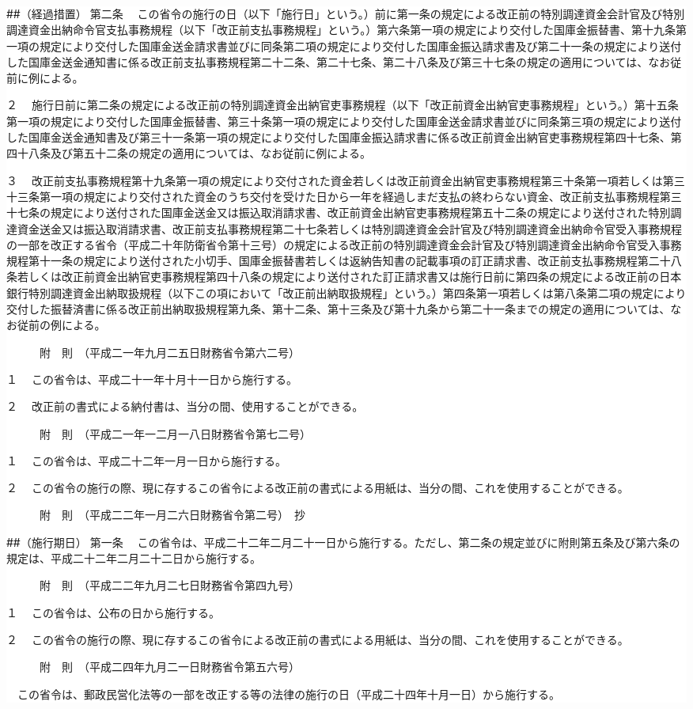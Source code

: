 

##（経過措置）
第二条
　この省令の施行の日（以下「施行日」という。）前に第一条の規定による改正前の特別調達資金会計官及び特別調達資金出納命令官支払事務規程（以下「改正前支払事務規程」という。）第六条第一項の規定により交付した国庫金振替書、第十九条第一項の規定により交付した国庫金送金請求書並びに同条第二項の規定により交付した国庫金振込請求書及び第二十一条の規定により送付した国庫金送金通知書に係る改正前支払事務規程第二十二条、第二十七条、第二十八条及び第三十七条の規定の適用については、なお従前に例による。

２
　施行日前に第二条の規定による改正前の特別調達資金出納官吏事務規程（以下「改正前資金出納官吏事務規程」という。）第十五条第一項の規定により交付した国庫金振替書、第三十条第一項の規定により交付した国庫金送金請求書並びに同条第三項の規定により送付した国庫金送金通知書及び第三十一条第一項の規定により交付した国庫金振込請求書に係る改正前資金出納官吏事務規程第四十七条、第四十八条及び第五十二条の規定の適用については、なお従前に例による。

３
　改正前支払事務規程第十九条第一項の規定により交付された資金若しくは改正前資金出納官吏事務規程第三十条第一項若しくは第三十三条第一項の規定により交付された資金のうち交付を受けた日から一年を経過しまだ支払の終わらない資金、改正前支払事務規程第三十七条の規定により送付された国庫金送金又は振込取消請求書、改正前資金出納官吏事務規程第五十二条の規定により送付された特別調達資金送金又は振込取消請求書、改正前支払事務規程第二十七条若しくは特別調達資金会計官及び特別調達資金出納命令官受入事務規程の一部を改正する省令（平成二十年防衛省令第十三号）の規定による改正前の特別調達資金会計官及び特別調達資金出納命令官受入事務規程第十一条の規定により送付された小切手、国庫金振替書若しくは返納告知書の記載事項の訂正請求書、改正前支払事務規程第二十八条若しくは改正前資金出納官吏事務規程第四十八条の規定により送付された訂正請求書又は施行日前に第四条の規定による改正前の日本銀行特別調達資金出納取扱規程（以下この項において「改正前出納取扱規程」という。）第四条第一項若しくは第八条第二項の規定により交付した振替済書に係る改正前出納取扱規程第九条、第十二条、第十三条及び第十九条から第二十一条までの規定の適用については、なお従前の例による。


　　　附　則　（平成二一年九月二五日財務省令第六二号）

１
　この省令は、平成二十一年十月十一日から施行する。

２
　改正前の書式による納付書は、当分の間、使用することができる。


　　　附　則　（平成二一年一二月一八日財務省令第七二号）

１
　この省令は、平成二十二年一月一日から施行する。

２
　この省令の施行の際、現に存するこの省令による改正前の書式による用紙は、当分の間、これを使用することができる。


　　　附　則　（平成二二年一月二六日財務省令第二号）　抄


##（施行期日）
第一条
　この省令は、平成二十二年二月二十一日から施行する。ただし、第二条の規定並びに附則第五条及び第六条の規定は、平成二十二年二月二十二日から施行する。


　　　附　則　（平成二二年九月二七日財務省令第四九号）

１
　この省令は、公布の日から施行する。

２
　この省令の施行の際、現に存するこの省令による改正前の書式による用紙は、当分の間、これを使用することができる。


　　　附　則　（平成二四年九月二一日財務省令第五六号）


　この省令は、郵政民営化法等の一部を改正する等の法律の施行の日（平成二十四年十月一日）から施行する。
